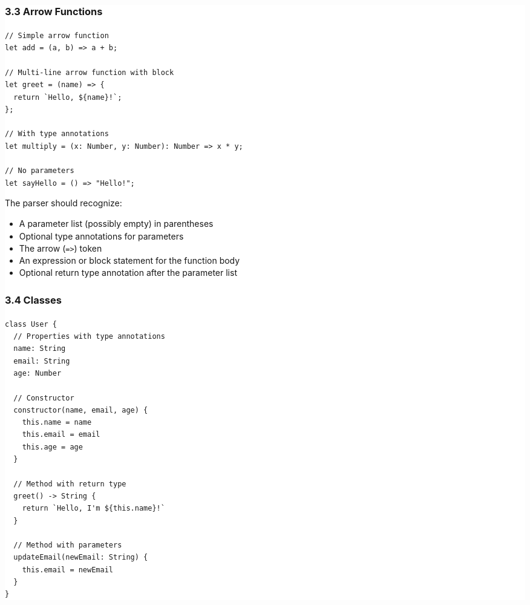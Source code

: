 ### 3.3 Arrow Functions

```
// Simple arrow function
let add = (a, b) => a + b;

// Multi-line arrow function with block
let greet = (name) => {
  return `Hello, ${name}!`;
};

// With type annotations
let multiply = (x: Number, y: Number): Number => x * y;

// No parameters
let sayHello = () => "Hello!";
```

The parser should recognize:
- A parameter list (possibly empty) in parentheses
- Optional type annotations for parameters
- The arrow (`=>`) token
- An expression or block statement for the function body
- Optional return type annotation after the parameter list

### 3.4 Classes

```
class User {
  // Properties with type annotations
  name: String
  email: String
  age: Number
  
  // Constructor
  constructor(name, email, age) {
    this.name = name
    this.email = email
    this.age = age
  }
  
  // Method with return type
  greet() -> String {
    return `Hello, I'm ${this.name}!`
  }
  
  // Method with parameters
  updateEmail(newEmail: String) {
    this.email = newEmail
  }
}
```

